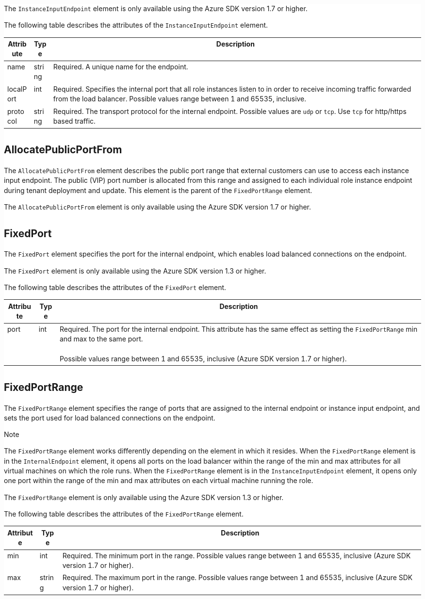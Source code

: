 The `InstanceInputEndpoint` element is only available using the Azure SDK version 1.7 or higher.

The following table describes the attributes of the `InstanceInputEndpoint` element.
  
| Attribute | Type | Description |  
| --------- | ---- | ----------- |  
|name|string|Required. A unique name for the endpoint.|  
|localPort|int|Required. Specifies the internal port that all role instances listen to in order to receive incoming traffic forwarded from the load balancer. Possible values range between 1 and 65535, inclusive.|  
|protocol|string|Required. The transport protocol for the internal endpoint. Possible values are `udp` or `tcp`. Use `tcp` for http/https based traffic.|  
  
##  <a name="AllocatePublicPortFrom"></a> AllocatePublicPortFrom  
The `AllocatePublicPortFrom` element describes the public port range that external customers can use to access each instance input endpoint. The public (VIP) port number is allocated from this range and assigned to each individual role instance endpoint during tenant deployment and update. This element is the parent of the `FixedPortRange` element.

The `AllocatePublicPortFrom` element is only available using the Azure SDK version 1.7 or higher.

##  <a name="FixedPort"></a> FixedPort  
The `FixedPort` element specifies the port for the internal endpoint, which enables load balanced connections on the endpoint.

The `FixedPort` element is only available using the Azure SDK version 1.3 or higher.

The following table describes the attributes of the `FixedPort` element.

| Attribute | Type | Description |  
| --------- | ---- | ----------- |  
|port|int|Required. The port for the internal endpoint. This attribute has the same effect as setting the `FixedPortRange` min and max to the same port.<br /><br /> Possible values range between 1 and 65535, inclusive (Azure SDK version 1.7 or higher).|  

##  <a name="FixedPortRange"></a> FixedPortRange  
The `FixedPortRange` element specifies the range of ports that are assigned to the internal endpoint or instance input endpoint, and sets the port used for load balanced connections on the endpoint.

> [!NOTE]
>  The `FixedPortRange` element works differently depending on the element in which it resides. When the `FixedPortRange` element is in the `InternalEndpoint` element, it opens all ports on the load balancer within the range of the min and max attributes for all virtual machines on which the role runs. When the `FixedPortRange` element is in the `InstanceInputEndpoint` element, it opens only one port within the range of the min and max attributes on each virtual machine running the role.

The `FixedPortRange` element is only available using the Azure SDK version 1.3 or higher.

The following table describes the attributes of the `FixedPortRange` element.

| Attribute | Type | Description |  
| --------- | ---- | ----------- |  
|min|int|Required. The minimum port in the range. Possible values range between 1 and 65535, inclusive (Azure SDK version 1.7 or higher).|  
|max|string|Required. The maximum port in the range. Possible values range between 1 and 65535, inclusive (Azure SDK version 1.7 or higher).|  
